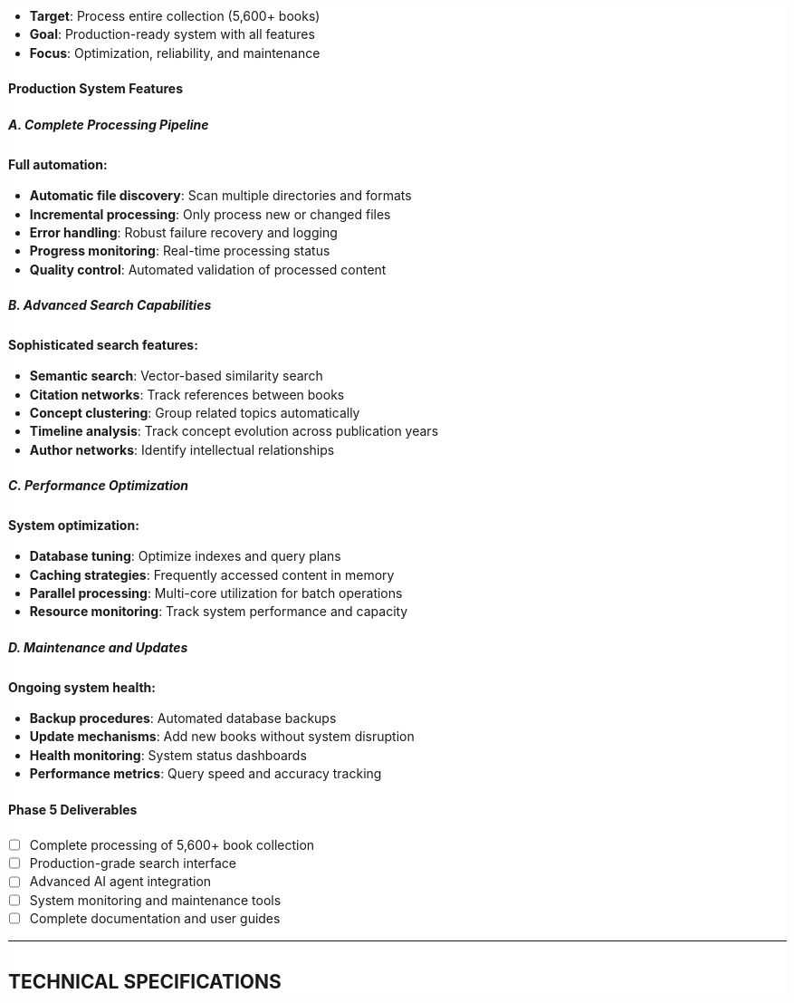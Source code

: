 - **Target**: Process entire collection (5,600+ books)
- **Goal**: Production-ready system with all features
- **Focus**: Optimization, reliability, and maintenance

#### Production System Features

##### A. Complete Processing Pipeline

**Full automation:**

- **Automatic file discovery**: Scan multiple directories and formats
- **Incremental processing**: Only process new or changed files
- **Error handling**: Robust failure recovery and logging
- **Progress monitoring**: Real-time processing status
- **Quality control**: Automated validation of processed content

##### B. Advanced Search Capabilities

**Sophisticated search features:**

- **Semantic search**: Vector-based similarity search
- **Citation networks**: Track references between books
- **Concept clustering**: Group related topics automatically
- **Timeline analysis**: Track concept evolution across publication years
- **Author networks**: Identify intellectual relationships

##### C. Performance Optimization

**System optimization:**

- **Database tuning**: Optimize indexes and query plans
- **Caching strategies**: Frequently accessed content in memory
- **Parallel processing**: Multi-core utilization for batch operations
- **Resource monitoring**: Track system performance and capacity

##### D. Maintenance and Updates

**Ongoing system health:**

- **Backup procedures**: Automated database backups
- **Update mechanisms**: Add new books without system disruption
- **Health monitoring**: System status dashboards
- **Performance metrics**: Query speed and accuracy tracking

#### Phase 5 Deliverables

- [ ] Complete processing of 5,600+ book collection
- [ ] Production-grade search interface
- [ ] Advanced AI agent integration
- [ ] System monitoring and maintenance tools
- [ ] Complete documentation and user guides

-----

## TECHNICAL SPECIFICATIONS
